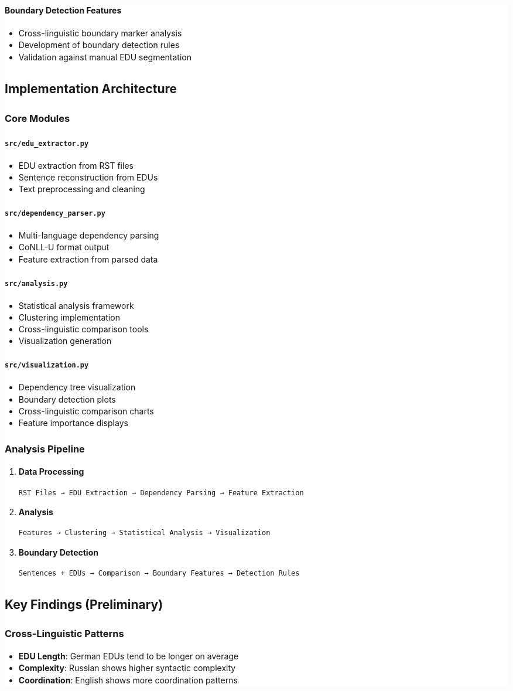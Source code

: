#### Boundary Detection Features
- Cross-linguistic boundary marker analysis
- Development of boundary detection rules
- Validation against manual EDU segmentation

## Implementation Architecture

### Core Modules

#### `src/edu_extractor.py`
- EDU extraction from RST files
- Sentence reconstruction from EDUs
- Text preprocessing and cleaning

#### `src/dependency_parser.py`
- Multi-language dependency parsing
- CoNLL-U format output
- Feature extraction from parsed data

#### `src/analysis.py`
- Statistical analysis framework
- Clustering implementation
- Cross-linguistic comparison tools
- Visualization generation

#### `src/visualization.py`
- Dependency tree visualization
- Boundary detection plots
- Cross-linguistic comparison charts
- Feature importance displays

### Analysis Pipeline

1. **Data Processing**
   ```
   RST Files → EDU Extraction → Dependency Parsing → Feature Extraction
   ```

2. **Analysis**
   ```
   Features → Clustering → Statistical Analysis → Visualization
   ```

3. **Boundary Detection**
   ```
   Sentences + EDUs → Comparison → Boundary Features → Detection Rules
   ```

## Key Findings (Preliminary)

### Cross-Linguistic Patterns
- **EDU Length**: German EDUs tend to be longer on average
- **Complexity**: Russian shows higher syntactic complexity
- **Coordination**: English shows more coordination patterns
